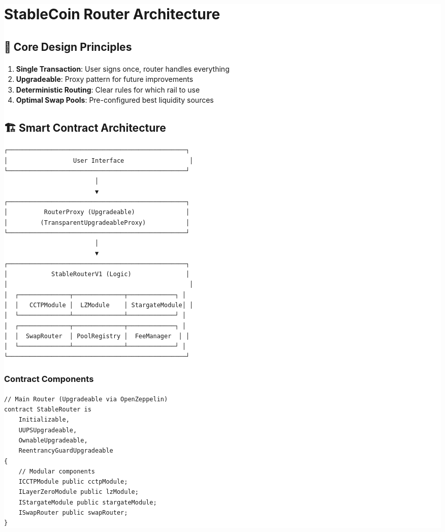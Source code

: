 # StableCoin Router Architecture

## 🎯 Core Design Principles

1. **Single Transaction**: User signs once, router handles everything
2. **Upgradeable**: Proxy pattern for future improvements
3. **Deterministic Routing**: Clear rules for which rail to use
4. **Optimal Swap Pools**: Pre-configured best liquidity sources

## 🏗️ Smart Contract Architecture

```
┌─────────────────────────────────────────────────┐
│                  User Interface                  │
└─────────────────────────────────────────────────┘
                         │
                         ▼
┌─────────────────────────────────────────────────┐
│          RouterProxy (Upgradeable)              │
│         (TransparentUpgradeableProxy)           │
└─────────────────────────────────────────────────┘
                         │
                         ▼
┌─────────────────────────────────────────────────┐
│            StableRouterV1 (Logic)               │
│                                                  │
│  ┌──────────────┬──────────────┬─────────────┐ │
│  │   CCTPModule │  LZModule    │ StargateModule│ │
│  └──────────────┴──────────────┴─────────────┘ │
│  ┌──────────────┬──────────────┬─────────────┐ │
│  │  SwapRouter  │ PoolRegistry │  FeeManager  │ │
│  └──────────────┴──────────────┴─────────────┘ │
└─────────────────────────────────────────────────┘
```

### Contract Components

```solidity
// Main Router (Upgradeable via OpenZeppelin)
contract StableRouter is 
    Initializable,
    UUPSUpgradeable,
    OwnableUpgradeable,
    ReentrancyGuardUpgradeable 
{
    // Modular components
    ICCTPModule public cctpModule;
    ILayerZeroModule public lzModule;
    IStargateModule public stargateModule;
    ISwapRouter public swapRouter;
}
```
